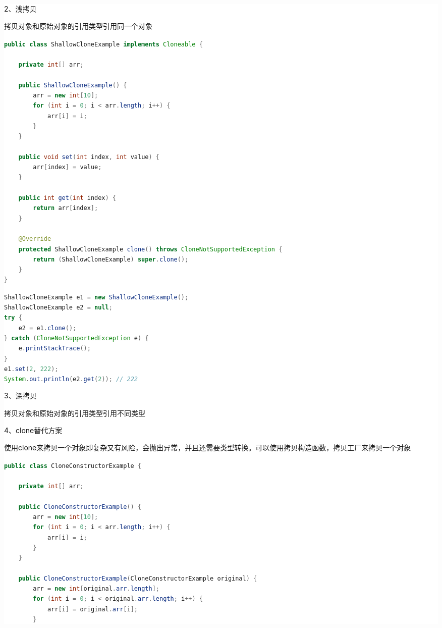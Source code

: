 2、浅拷贝

拷贝对象和原始对象的引用类型引用同一个对象

```java
public class ShallowCloneExample implements Cloneable {

    private int[] arr;

    public ShallowCloneExample() {
        arr = new int[10];
        for (int i = 0; i < arr.length; i++) {
            arr[i] = i;
        }
    }

    public void set(int index, int value) {
        arr[index] = value;
    }

    public int get(int index) {
        return arr[index];
    }

    @Override
    protected ShallowCloneExample clone() throws CloneNotSupportedException {
        return (ShallowCloneExample) super.clone();
    }
}
```

```java
ShallowCloneExample e1 = new ShallowCloneExample();
ShallowCloneExample e2 = null;
try {
    e2 = e1.clone();
} catch (CloneNotSupportedException e) {
    e.printStackTrace();
}
e1.set(2, 222);
System.out.println(e2.get(2)); // 222
```

3、深拷贝

拷贝对象和原始对象的引用类型引用不同类型

4、clone替代方案

使用clone来拷贝一个对象即复杂又有风险，会抛出异常，并且还需要类型转换。可以使用拷贝构造函数，拷贝工厂来拷贝一个对象

```java
public class CloneConstructorExample {

    private int[] arr;

    public CloneConstructorExample() {
        arr = new int[10];
        for (int i = 0; i < arr.length; i++) {
            arr[i] = i;
        }
    }

    public CloneConstructorExample(CloneConstructorExample original) {
        arr = new int[original.arr.length];
        for (int i = 0; i < original.arr.length; i++) {
            arr[i] = original.arr[i];
        }
```